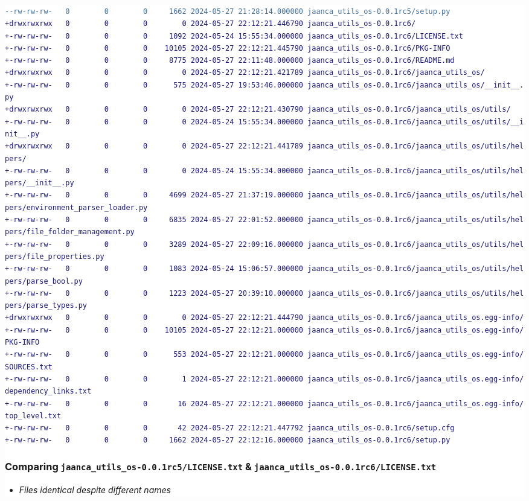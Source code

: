 ```diff
--rw-rw-rw-   0        0        0     1662 2024-05-27 21:28:14.000000 jaanca_utils_os-0.0.1rc5/setup.py
+drwxrwxrwx   0        0        0        0 2024-05-27 22:12:21.446790 jaanca_utils_os-0.0.1rc6/
+-rw-rw-rw-   0        0        0     1092 2024-05-24 15:55:34.000000 jaanca_utils_os-0.0.1rc6/LICENSE.txt
+-rw-rw-rw-   0        0        0    10105 2024-05-27 22:12:21.445790 jaanca_utils_os-0.0.1rc6/PKG-INFO
+-rw-rw-rw-   0        0        0     8775 2024-05-27 22:11:48.000000 jaanca_utils_os-0.0.1rc6/README.md
+drwxrwxrwx   0        0        0        0 2024-05-27 22:12:21.421789 jaanca_utils_os-0.0.1rc6/jaanca_utils_os/
+-rw-rw-rw-   0        0        0      575 2024-05-27 19:53:46.000000 jaanca_utils_os-0.0.1rc6/jaanca_utils_os/__init__.py
+drwxrwxrwx   0        0        0        0 2024-05-27 22:12:21.430790 jaanca_utils_os-0.0.1rc6/jaanca_utils_os/utils/
+-rw-rw-rw-   0        0        0        0 2024-05-24 15:55:34.000000 jaanca_utils_os-0.0.1rc6/jaanca_utils_os/utils/__init__.py
+drwxrwxrwx   0        0        0        0 2024-05-27 22:12:21.441789 jaanca_utils_os-0.0.1rc6/jaanca_utils_os/utils/helpers/
+-rw-rw-rw-   0        0        0        0 2024-05-24 15:55:34.000000 jaanca_utils_os-0.0.1rc6/jaanca_utils_os/utils/helpers/__init__.py
+-rw-rw-rw-   0        0        0     4699 2024-05-27 21:37:19.000000 jaanca_utils_os-0.0.1rc6/jaanca_utils_os/utils/helpers/environment_parser_loader.py
+-rw-rw-rw-   0        0        0     6835 2024-05-27 22:01:52.000000 jaanca_utils_os-0.0.1rc6/jaanca_utils_os/utils/helpers/file_folder_management.py
+-rw-rw-rw-   0        0        0     3289 2024-05-27 22:09:16.000000 jaanca_utils_os-0.0.1rc6/jaanca_utils_os/utils/helpers/file_properties.py
+-rw-rw-rw-   0        0        0     1083 2024-05-24 15:06:57.000000 jaanca_utils_os-0.0.1rc6/jaanca_utils_os/utils/helpers/parse_bool.py
+-rw-rw-rw-   0        0        0     1223 2024-05-27 20:39:10.000000 jaanca_utils_os-0.0.1rc6/jaanca_utils_os/utils/helpers/parse_types.py
+drwxrwxrwx   0        0        0        0 2024-05-27 22:12:21.444790 jaanca_utils_os-0.0.1rc6/jaanca_utils_os.egg-info/
+-rw-rw-rw-   0        0        0    10105 2024-05-27 22:12:21.000000 jaanca_utils_os-0.0.1rc6/jaanca_utils_os.egg-info/PKG-INFO
+-rw-rw-rw-   0        0        0      553 2024-05-27 22:12:21.000000 jaanca_utils_os-0.0.1rc6/jaanca_utils_os.egg-info/SOURCES.txt
+-rw-rw-rw-   0        0        0        1 2024-05-27 22:12:21.000000 jaanca_utils_os-0.0.1rc6/jaanca_utils_os.egg-info/dependency_links.txt
+-rw-rw-rw-   0        0        0       16 2024-05-27 22:12:21.000000 jaanca_utils_os-0.0.1rc6/jaanca_utils_os.egg-info/top_level.txt
+-rw-rw-rw-   0        0        0       42 2024-05-27 22:12:21.447792 jaanca_utils_os-0.0.1rc6/setup.cfg
+-rw-rw-rw-   0        0        0     1662 2024-05-27 22:12:16.000000 jaanca_utils_os-0.0.1rc6/setup.py
```

### Comparing `jaanca_utils_os-0.0.1rc5/LICENSE.txt` & `jaanca_utils_os-0.0.1rc6/LICENSE.txt`

 * *Files identical despite different names*

